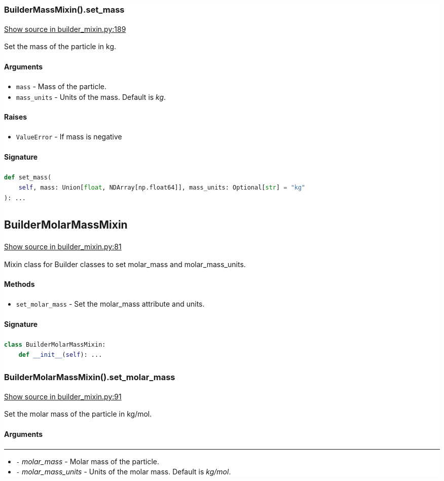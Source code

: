 ### BuilderMassMixin().set_mass

[Show source in builder_mixin.py:189](https://github.com/uncscode/particula/blob/main/particula/next/builder_mixin.py#L189)

Set the mass of the particle in kg.

#### Arguments

- `mass` - Mass of the particle.
- `mass_units` - Units of the mass. Default is *kg*.

#### Raises

- `ValueError` - If mass is negative

#### Signature

```python
def set_mass(
    self, mass: Union[float, NDArray[np.float64]], mass_units: Optional[str] = "kg"
): ...
```



## BuilderMolarMassMixin

[Show source in builder_mixin.py:81](https://github.com/uncscode/particula/blob/main/particula/next/builder_mixin.py#L81)

Mixin class for Builder classes to set molar_mass and molar_mass_units.

#### Methods

- `set_molar_mass` - Set the molar_mass attribute and units.

#### Signature

```python
class BuilderMolarMassMixin:
    def __init__(self): ...
```

### BuilderMolarMassMixin().set_molar_mass

[Show source in builder_mixin.py:91](https://github.com/uncscode/particula/blob/main/particula/next/builder_mixin.py#L91)

Set the molar mass of the particle in kg/mol.

#### Arguments

-----
- `-` *molar_mass* - Molar mass of the particle.
- `-` *molar_mass_units* - Units of the molar mass. Default is *kg/mol*.
